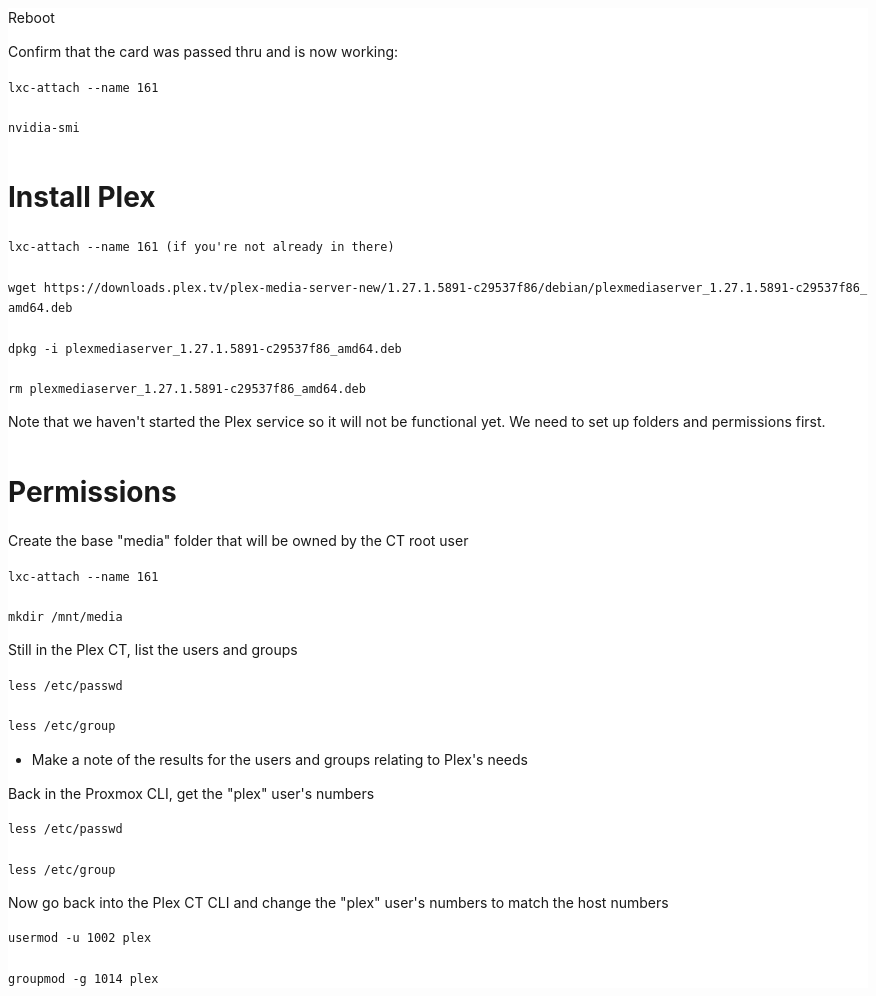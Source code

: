 Reboot

Confirm that the card was passed thru and is now working:
```
lxc-attach --name 161

nvidia-smi
```


# Install Plex #

```
lxc-attach --name 161 (if you're not already in there)

wget https://downloads.plex.tv/plex-media-server-new/1.27.1.5891-c29537f86/debian/plexmediaserver_1.27.1.5891-c29537f86_amd64.deb

dpkg -i plexmediaserver_1.27.1.5891-c29537f86_amd64.deb

rm plexmediaserver_1.27.1.5891-c29537f86_amd64.deb
```

Note that we haven't started the Plex service so it will not be functional yet. We need to set up folders and permissions first.


# Permissions #

Create the base "media" folder that will be owned by the CT root user
```
lxc-attach --name 161

mkdir /mnt/media
```

Still in the Plex CT, list the users and groups
```
less /etc/passwd

less /etc/group
```

* Make a note of the results for the users and groups relating to Plex's needs

Back in the Proxmox CLI, get the "plex" user's numbers
```
less /etc/passwd

less /etc/group
```

Now go back into the Plex CT CLI and change the "plex" user's numbers to match the host numbers
```
usermod -u 1002 plex

groupmod -g 1014 plex
```

